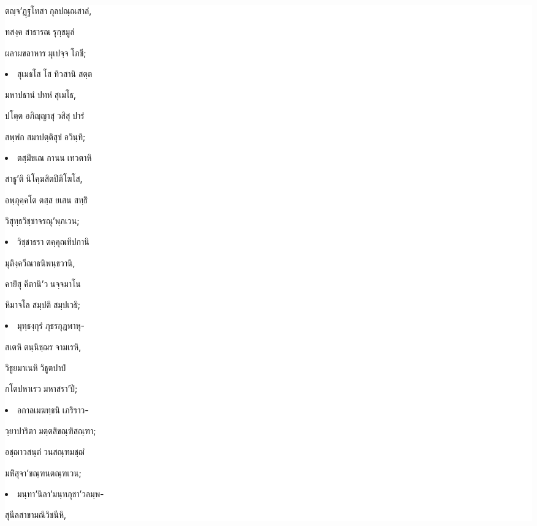 ตญฺจ’ฎฺฐโทสา กุลปณฺณสาลํ,  
  
ทสงฺค สาธารณ รุกฺขมูลํ  
  
ผลาผขลาหาร มุเปจฺจ โภชี;  
</li>
  
<li>
สุเมธโส โส ทิวสานิ สตฺต  
  
มหาปธานํ ปทหํ สุเมโธ,  
  
ปโตฺต อภิญฺญาสุ วสิสุ ปารํ  
  
สพฺพํก สมาปตฺติสุขํ อวินฺทิ;  
</li>
  
<li>
ตสฺมิํขเณ กานน เทวตาหิ  
  
สาธู’ติ นิโคฺฆสิตปีติโฆโส,  
  
อพฺภุคฺคโต ตสฺส ยเสน สทฺธิํ  
  
วิสุทฺธวิชฺชาจรณุ’พฺภเวน;  
</li>
  
<li>
วิชฺชาธรา ตคฺคุณทีปกานิ  
  
มุติงฺควีณาธนิพนฺธวานิ,  
  
คายิํสุ คีตานิ’ว นจฺจมาโน  
  
หิมาจโล สมฺปติ สมฺปเวธิ;  
</li>
  
<li>
มุทฺธงฺกุรํ ภุธรกุฎพาหุ-  
  
สเตหิ ตนฺนิชฺฌร จามเรหิ,  
  
วิธูยมาเนหิ วิธูตปาปํ  
  
กโตปหาเรว มหาสรา’ปี;  
</li>
  
<li>
อกาลเมฆทฺธนิ เภริราว-  
  
วฺยาปาริตา มตฺตสิขณฺฑิสณฺฑา;  
  
อชฺฌาวสนฺตํ วนสณฺฑมชฺฌํ  
  
มหิํสุจา’ขณฺฑนตณฺฑเวน;  
</li>
  
<li>
มนฺทา’นิลา’มนฺทภุชา’วลมฺพ-  
  
สุนีลสาขามณิวิชนีหิ,  
  